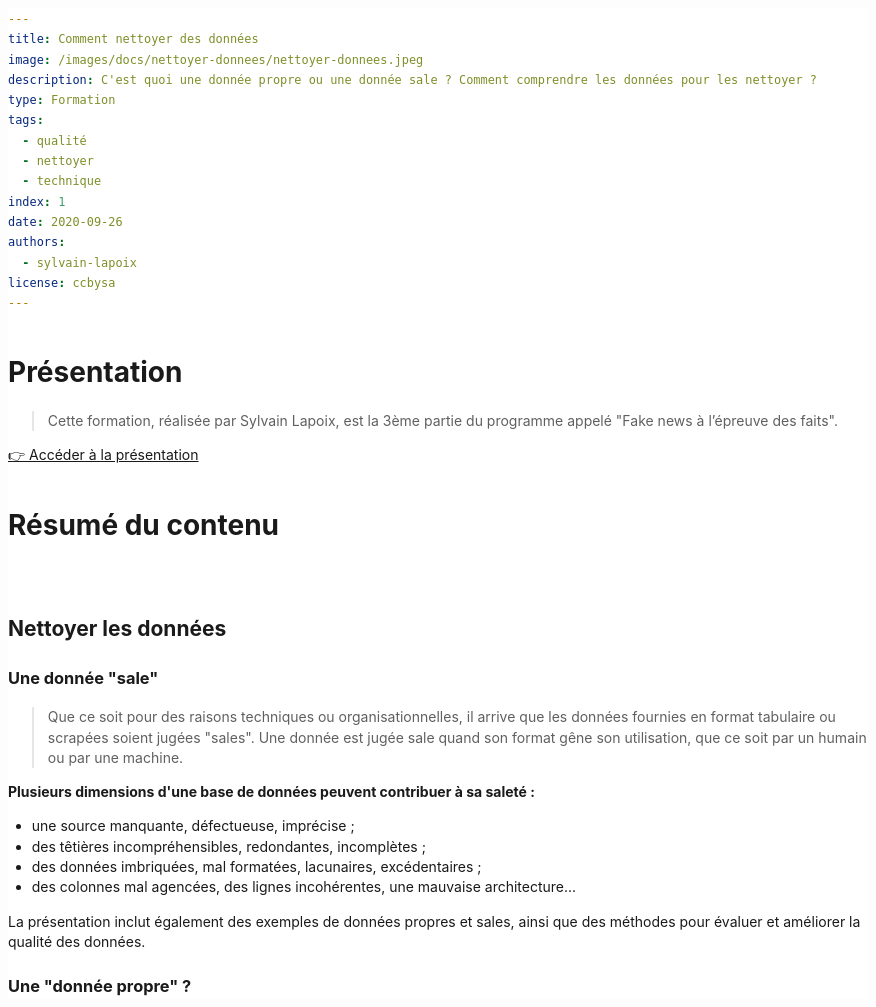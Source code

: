 ```yaml
---
title: Comment nettoyer des données
image: /images/docs/nettoyer-donnees/nettoyer-donnees.jpeg
description: C'est quoi une donnée propre ou une donnée sale ? Comment comprendre les données pour les nettoyer ?
type: Formation
tags:
  - qualité
  - nettoyer
  - technique
index: 1
date: 2020-09-26
authors:
  - sylvain-lapoix
license: ccbysa
--- 
```


# Présentation

> Cette formation, réalisée par Sylvain Lapoix, est la 3ème partie du programme appelé "Fake news à l’épreuve des faits".

<a href="https://datactivist.coop/dwa_ddj_maroc/3-nettoyage/#1" class="customButton">👉 Accéder à la présentation</a>

# Résumé du contenu

</br>

## Nettoyer les données

### Une donnée "sale"

> Que ce soit pour des raisons techniques ou organisationnelles, il arrive que les données fournies en format tabulaire ou scrapées soient jugées "sales". Une donnée est jugée sale quand son format gêne son utilisation, que ce soit par un humain ou par une machine.

**Plusieurs dimensions d'une base de données peuvent contribuer à sa saleté :**

* une source manquante, défectueuse, imprécise ;
* des têtières incompréhensibles, redondantes, incomplètes ;
* des données imbriquées, mal formatées, lacunaires, excédentaires ;
* des colonnes mal agencées, des lignes incohérentes, une mauvaise architecture...

La présentation inclut également des exemples de données propres et sales, ainsi que des méthodes pour évaluer et améliorer la qualité des données.

### Une "donnée propre" ?
